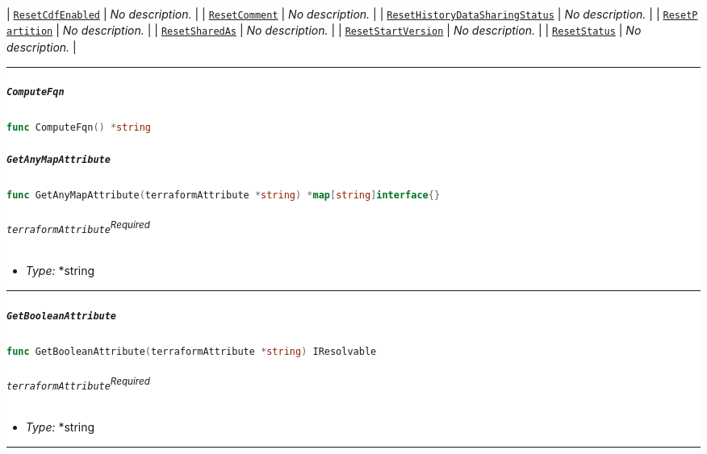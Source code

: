 | <code><a href="#@cdktf/provider-databricks.share.ShareObjectOutputReference.resetCdfEnabled">ResetCdfEnabled</a></code> | *No description.* |
| <code><a href="#@cdktf/provider-databricks.share.ShareObjectOutputReference.resetComment">ResetComment</a></code> | *No description.* |
| <code><a href="#@cdktf/provider-databricks.share.ShareObjectOutputReference.resetHistoryDataSharingStatus">ResetHistoryDataSharingStatus</a></code> | *No description.* |
| <code><a href="#@cdktf/provider-databricks.share.ShareObjectOutputReference.resetPartition">ResetPartition</a></code> | *No description.* |
| <code><a href="#@cdktf/provider-databricks.share.ShareObjectOutputReference.resetSharedAs">ResetSharedAs</a></code> | *No description.* |
| <code><a href="#@cdktf/provider-databricks.share.ShareObjectOutputReference.resetStartVersion">ResetStartVersion</a></code> | *No description.* |
| <code><a href="#@cdktf/provider-databricks.share.ShareObjectOutputReference.resetStatus">ResetStatus</a></code> | *No description.* |

---

##### `ComputeFqn` <a name="ComputeFqn" id="@cdktf/provider-databricks.share.ShareObjectOutputReference.computeFqn"></a>

```go
func ComputeFqn() *string
```

##### `GetAnyMapAttribute` <a name="GetAnyMapAttribute" id="@cdktf/provider-databricks.share.ShareObjectOutputReference.getAnyMapAttribute"></a>

```go
func GetAnyMapAttribute(terraformAttribute *string) *map[string]interface{}
```

###### `terraformAttribute`<sup>Required</sup> <a name="terraformAttribute" id="@cdktf/provider-databricks.share.ShareObjectOutputReference.getAnyMapAttribute.parameter.terraformAttribute"></a>

- *Type:* *string

---

##### `GetBooleanAttribute` <a name="GetBooleanAttribute" id="@cdktf/provider-databricks.share.ShareObjectOutputReference.getBooleanAttribute"></a>

```go
func GetBooleanAttribute(terraformAttribute *string) IResolvable
```

###### `terraformAttribute`<sup>Required</sup> <a name="terraformAttribute" id="@cdktf/provider-databricks.share.ShareObjectOutputReference.getBooleanAttribute.parameter.terraformAttribute"></a>

- *Type:* *string

---

